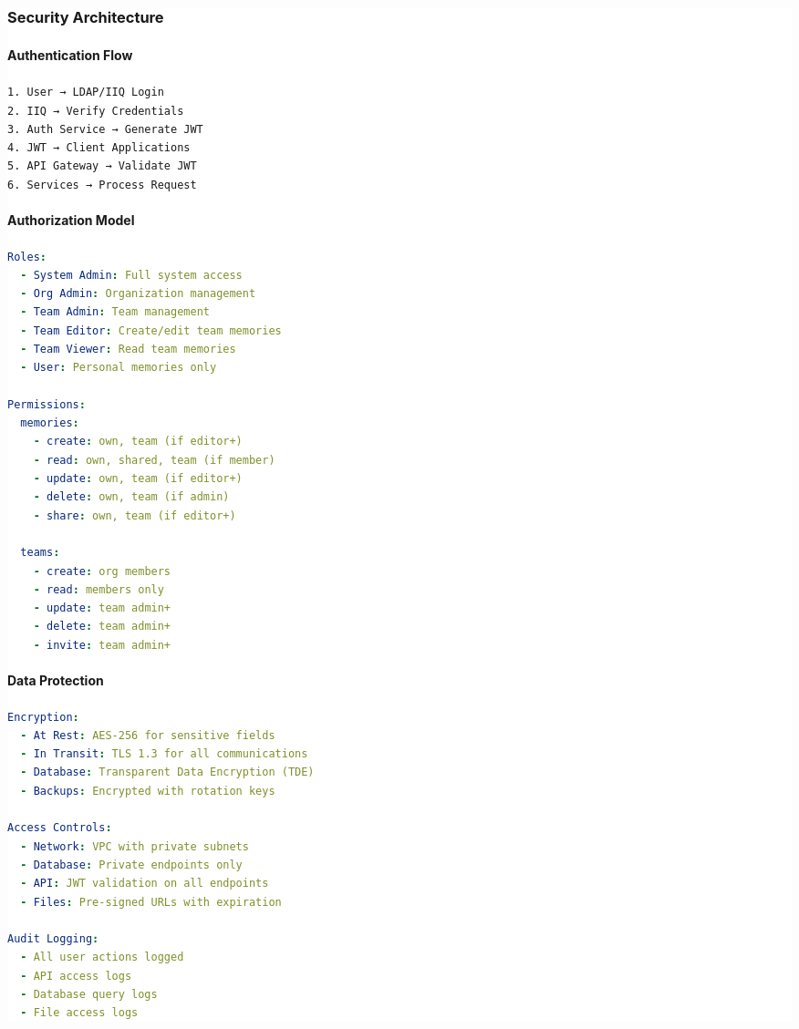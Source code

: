 ### Security Architecture

#### Authentication Flow
```
1. User → LDAP/IIQ Login
2. IIQ → Verify Credentials
3. Auth Service → Generate JWT
4. JWT → Client Applications
5. API Gateway → Validate JWT
6. Services → Process Request
```

#### Authorization Model
```yaml
Roles:
  - System Admin: Full system access
  - Org Admin: Organization management
  - Team Admin: Team management
  - Team Editor: Create/edit team memories
  - Team Viewer: Read team memories
  - User: Personal memories only

Permissions:
  memories:
    - create: own, team (if editor+)
    - read: own, shared, team (if member)
    - update: own, team (if editor+)
    - delete: own, team (if admin)
    - share: own, team (if editor+)
  
  teams:
    - create: org members
    - read: members only
    - update: team admin+
    - delete: team admin+
    - invite: team admin+
```

#### Data Protection
```yaml
Encryption:
  - At Rest: AES-256 for sensitive fields
  - In Transit: TLS 1.3 for all communications
  - Database: Transparent Data Encryption (TDE)
  - Backups: Encrypted with rotation keys

Access Controls:
  - Network: VPC with private subnets
  - Database: Private endpoints only
  - API: JWT validation on all endpoints
  - Files: Pre-signed URLs with expiration

Audit Logging:
  - All user actions logged
  - API access logs
  - Database query logs
  - File access logs
```
